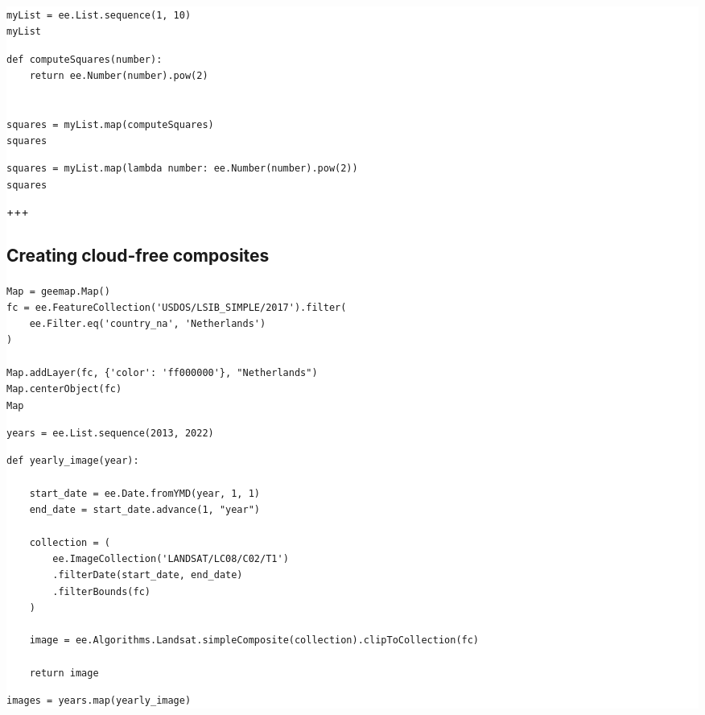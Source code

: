 ```{code-cell} ipython3
myList = ee.List.sequence(1, 10)
myList
```

```{code-cell} ipython3
def computeSquares(number):
    return ee.Number(number).pow(2)


squares = myList.map(computeSquares)
squares
```

```{code-cell} ipython3
squares = myList.map(lambda number: ee.Number(number).pow(2))
squares
```

+++

## Creating cloud-free composites

```{code-cell} ipython3
Map = geemap.Map()
fc = ee.FeatureCollection('USDOS/LSIB_SIMPLE/2017').filter(
    ee.Filter.eq('country_na', 'Netherlands')
)

Map.addLayer(fc, {'color': 'ff000000'}, "Netherlands")
Map.centerObject(fc)
Map
```

```{code-cell} ipython3
years = ee.List.sequence(2013, 2022)
```

```{code-cell} ipython3
def yearly_image(year):

    start_date = ee.Date.fromYMD(year, 1, 1)
    end_date = start_date.advance(1, "year")

    collection = (
        ee.ImageCollection('LANDSAT/LC08/C02/T1')
        .filterDate(start_date, end_date)
        .filterBounds(fc)
    )

    image = ee.Algorithms.Landsat.simpleComposite(collection).clipToCollection(fc)

    return image
```

```{code-cell} ipython3
images = years.map(yearly_image)
```
